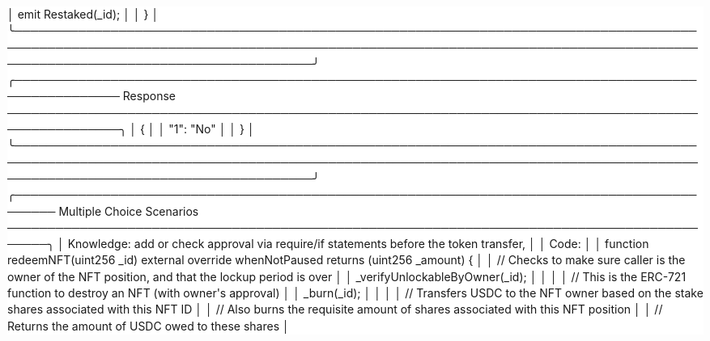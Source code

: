 │     emit Restaked(_id);                                                                                                                                                                                         │
│   }                                                                                                                                                                                                             │
╰─────────────────────────────────────────────────────────────────────────────────────────────────────────────────────────────────────────────────────────────────────────────────────────────────────────────────╯
╭─────────────────────────────────────────────────────────────────────────────────────────────────── Response ────────────────────────────────────────────────────────────────────────────────────────────────────╮
│ {                                                                                                                                                                                                               │
│   "1": "No"                                                                                                                                                                                                     │
│ }                                                                                                                                                                                                               │
╰─────────────────────────────────────────────────────────────────────────────────────────────────────────────────────────────────────────────────────────────────────────────────────────────────────────────────╯
╭─────────────────────────────────────────────────────────────────────────────────────────── Multiple Choice Scenarios ───────────────────────────────────────────────────────────────────────────────────────────╮
│ Knowledge: add or check approval via require/if statements before the token transfer,                                                                                                                           │
│ Code:                                                                                                                                                                                                           │
│   function redeemNFT(uint256 _id) external override whenNotPaused returns (uint256 _amount) {                                                                                                                   │
│     // Checks to make sure caller is the owner of the NFT position, and that the lockup period is over                                                                                                          │
│     _verifyUnlockableByOwner(_id);                                                                                                                                                                              │
│                                                                                                                                                                                                                 │
│     // This is the ERC-721 function to destroy an NFT (with owner's approval)                                                                                                                                   │
│     _burn(_id);                                                                                                                                                                                                 │
│                                                                                                                                                                                                                 │
│     // Transfers USDC to the NFT owner based on the stake shares associated with this NFT ID                                                                                                                    │
│     // Also burns the requisite amount of shares associated with this NFT position                                                                                                                              │
│     // Returns the amount of USDC owed to these shares                                                                                                                                                          │